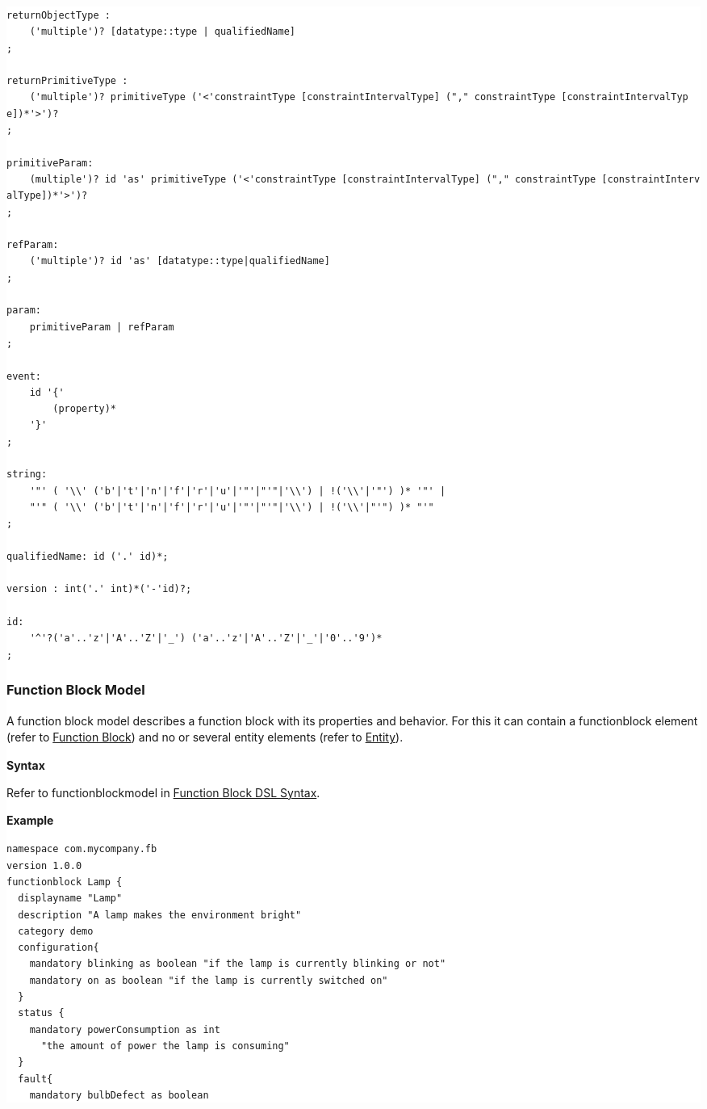    returnObjectType :
        ('multiple')? [datatype::type | qualifiedName]
    ;

    returnPrimitiveType :
        ('multiple')? primitiveType ('<'constraintType [constraintIntervalType] ("," constraintType [constraintIntervalType])*'>')?
    ;

    primitiveParam:
        (multiple')? id 'as' primitiveType ('<'constraintType [constraintIntervalType] ("," constraintType [constraintIntervalType])*'>')?
    ;

    refParam:
        ('multiple')? id 'as' [datatype::type|qualifiedName]
    ;

    param:
        primitiveParam | refParam
    ;

    event:
        id '{'
            (property)*
        '}'
    ;

    string:
        '"' ( '\\' ('b'|'t'|'n'|'f'|'r'|'u'|'"'|"'"|'\\') | !('\\'|'"') )* '"' |
        "'" ( '\\' ('b'|'t'|'n'|'f'|'r'|'u'|'"'|"'"|'\\') | !('\\'|"'") )* "'"
    ;

    qualifiedName: id ('.' id)*;

    version : int('.' int)*('-'id)?;

    id:
        '^'?('a'..'z'|'A'..'Z'|'_') ('a'..'z'|'A'..'Z'|'_'|'0'..'9')*
    ;


### Function Block Model

A function block model describes a function block with its properties and behavior. For this it can contain a functionblock element (refer to [Function Block](#function-block)) and no or several entity elements (refer to [Entity](#entity)).

**Syntax**

Refer to functionblockmodel in [Function Block DSL Syntax](#function-block-dsl-syntax).

**Example**

	namespace com.mycompany.fb
	version 1.0.0
    functionblock Lamp {  
      displayname "Lamp"  
      description "A lamp makes the environment bright"  
      category demo  
      configuration{  
        mandatory blinking as boolean "if the lamp is currently blinking or not"  
        mandatory on as boolean "if the lamp is currently switched on"  
      }  
      status {
        mandatory powerConsumption as int
          "the amount of power the lamp is consuming" 
      }
      fault{  
      	mandatory bulbDefect as boolean